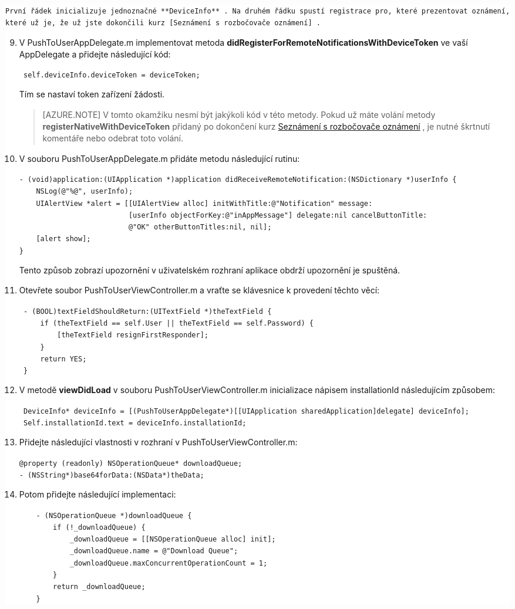     První řádek inicializuje jednoznačné **DeviceInfo** . Na druhém řádku spustí registrace pro, které prezentovat oznámení, které už je, že už jste dokončili kurz [Seznámení s rozbočovače oznámení] .

9. V PushToUserAppDelegate.m implementovat metoda **didRegisterForRemoteNotificationsWithDeviceToken** ve vaší AppDelegate a přidejte následující kód:

        self.deviceInfo.deviceToken = deviceToken;

    Tím se nastaví token zařízení žádosti.

    > [AZURE.NOTE] V tomto okamžiku nesmí být jakýkoli kód v této metody. Pokud už máte volání metody **registerNativeWithDeviceToken** přidaný po dokončení kurz [Seznámení s rozbočovače oznámení](/manage/services/notification-hubs/get-started-notification-hubs-ios/) , je nutné škrtnutí komentáře nebo odebrat toto volání.

10. V souboru PushToUserAppDelegate.m přidáte metodu následující rutinu:

        - (void)application:(UIApplication *)application didReceiveRemoteNotification:(NSDictionary *)userInfo {
            NSLog(@"%@", userInfo);
            UIAlertView *alert = [[UIAlertView alloc] initWithTitle:@"Notification" message:
                                  [userInfo objectForKey:@"inAppMessage"] delegate:nil cancelButtonTitle:
                                  @"OK" otherButtonTitles:nil, nil];
            [alert show];
        }

     Tento způsob zobrazí upozornění v uživatelském rozhraní aplikace obdrží upozornění je spuštěná.

9. Otevřete soubor PushToUserViewController.m a vraťte se klávesnice k provedení těchto věcí:

        - (BOOL)textFieldShouldReturn:(UITextField *)theTextField {
            if (theTextField == self.User || theTextField == self.Password) {
                [theTextField resignFirstResponder];
            }
            return YES;
        }

9. V metodě **viewDidLoad** v souboru PushToUserViewController.m inicializace nápisem installationId následujícím způsobem:

        DeviceInfo* deviceInfo = [(PushToUserAppDelegate*)[[UIApplication sharedApplication]delegate] deviceInfo];
        Self.installationId.text = deviceInfo.installationId;

10. Přidejte následující vlastnosti v rozhraní v PushToUserViewController.m:

        @property (readonly) NSOperationQueue* downloadQueue;
        - (NSString*)base64forData:(NSData*)theData;

11. Potom přidejte následující implementaci:

            - (NSOperationQueue *)downloadQueue {
                if (!_downloadQueue) {
                    _downloadQueue = [[NSOperationQueue alloc] init];
                    _downloadQueue.name = @"Download Queue";
                    _downloadQueue.maxConcurrentOperationCount = 1;
                }
                return _downloadQueue;
            }


[0]: ./media/notification-hubs-ios-aspnet-register-user-push-notifications/notification-hub-user-aspnet-ios1.png
[1]: ./media/notification-hubs-ios-aspnet-register-user-push-notifications/notification-hub-user-aspnet-ios2.png
[Informujte uživatele s rozbočovače oznámení]: /manage/services/notification-hubs/notify-users-aspnet
[Začínáme s rozbočovače oznámení]: /manage/services/notification-hubs/get-started-notification-hubs-ios